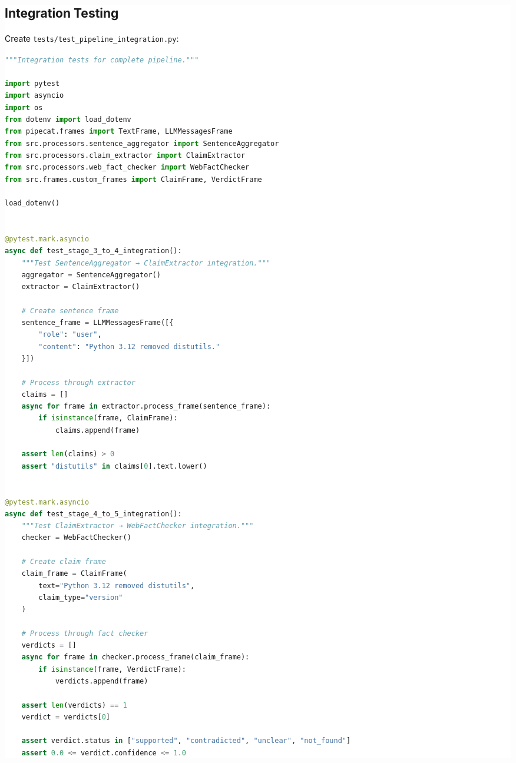 ## Integration Testing

Create `tests/test_pipeline_integration.py`:

```python
"""Integration tests for complete pipeline."""

import pytest
import asyncio
import os
from dotenv import load_dotenv
from pipecat.frames import TextFrame, LLMMessagesFrame
from src.processors.sentence_aggregator import SentenceAggregator
from src.processors.claim_extractor import ClaimExtractor
from src.processors.web_fact_checker import WebFactChecker
from src.frames.custom_frames import ClaimFrame, VerdictFrame

load_dotenv()


@pytest.mark.asyncio
async def test_stage_3_to_4_integration():
    """Test SentenceAggregator → ClaimExtractor integration."""
    aggregator = SentenceAggregator()
    extractor = ClaimExtractor()

    # Create sentence frame
    sentence_frame = LLMMessagesFrame([{
        "role": "user",
        "content": "Python 3.12 removed distutils."
    }])

    # Process through extractor
    claims = []
    async for frame in extractor.process_frame(sentence_frame):
        if isinstance(frame, ClaimFrame):
            claims.append(frame)

    assert len(claims) > 0
    assert "distutils" in claims[0].text.lower()


@pytest.mark.asyncio
async def test_stage_4_to_5_integration():
    """Test ClaimExtractor → WebFactChecker integration."""
    checker = WebFactChecker()

    # Create claim frame
    claim_frame = ClaimFrame(
        text="Python 3.12 removed distutils",
        claim_type="version"
    )

    # Process through fact checker
    verdicts = []
    async for frame in checker.process_frame(claim_frame):
        if isinstance(frame, VerdictFrame):
            verdicts.append(frame)

    assert len(verdicts) == 1
    verdict = verdicts[0]

    assert verdict.status in ["supported", "contradicted", "unclear", "not_found"]
    assert 0.0 <= verdict.confidence <= 1.0
```